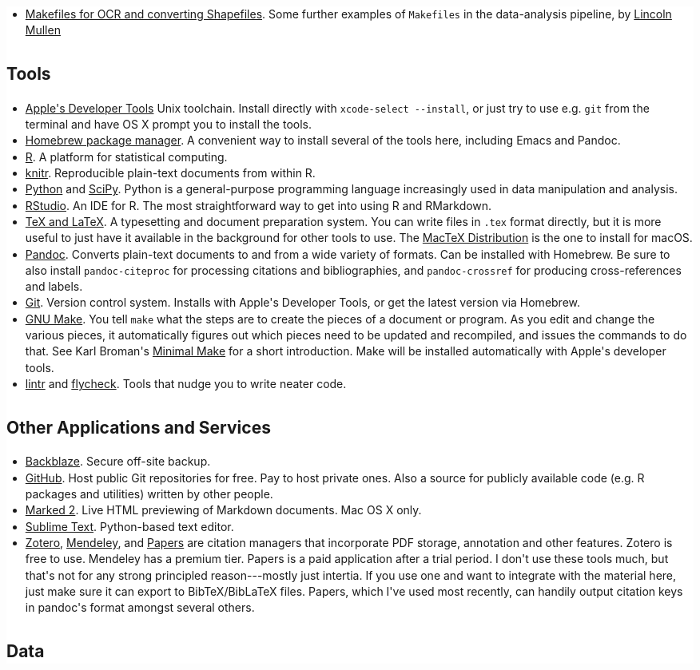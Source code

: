 - [Makefiles for OCR and converting Shapefiles](http://lincolnmullen.com/blog/makefiles-for-ocr-and-converting-shapefiles). Some further examples of `Makefiles` in the data-analysis pipeline, by [Lincoln Mullen](http://lincolnmullen.com)
    
    
## Tools

- [Apple's Developer Tools](https://developer.apple.com/library/ios/technotes/tn2339/_index.html) Unix toolchain. Install directly with `xcode-select --install`, or just try to use e.g. `git` from the terminal and have OS X prompt you to install the tools.
- [Homebrew package manager](http://brew.sh). A convenient way to install several of the tools here, including Emacs and Pandoc.
- [R](http://r-project.org). A platform for statistical computing.
- [knitr](http://yihui.name/knitr/). Reproducible plain-text documents from within R. 
- [Python](http://python.org) and [SciPy](http://www.scipy.org/). Python is a general-purpose programming language increasingly used in data manipulation and analysis.
- [RStudio](http://rstudio.com). An IDE for R. The most straightforward way to get into using R and RMarkdown.
- [TeX and LaTeX](http://tug.org). A typesetting and document preparation system. You can write files in `.tex` format directly, but it is more useful to just have it available in the background for other tools to use. The [MacTeX Distribution](http://tug.org/mactex) is the one to install for macOS.
- [Pandoc](http://pandoc.org). Converts plain-text documents to and from a wide variety of formats. Can be installed with Homebrew. Be sure to also install `pandoc-citeproc` for processing citations and bibliographies, and `pandoc-crossref` for producing cross-references and labels.
- [Git](http://git-scm.org). Version control system. Installs with Apple's Developer Tools, or get the latest version via Homebrew.
- [GNU Make](http://www.gnu.org/software/make). You tell `make` what the steps are to create the pieces of a document or program. As you edit and change the various pieces, it automatically figures out which pieces need to be updated and recompiled, and issues the commands to do that. See Karl Broman's [Minimal Make](http://kbroman.org/minimal_make/) for a short introduction. Make will be installed automatically with Apple's developer tools.
- [lintr](https://github.com/jimhester/lintr) and [flycheck](https://github.com/flycheck/flycheck). Tools that nudge you to write neater code.    
    
## Other Applications and Services

- [Backblaze](http://backblaze.com). Secure off-site backup.
- [GitHub](http://github.com). Host public Git repositories for free. Pay to host private ones. Also a source for publicly available code (e.g. R packages and utilities) written by other people.
- [Marked 2](http://marked2app.com). Live HTML previewing of Markdown documents. Mac OS X only.
- [Sublime Text](http://sublimetext.com). Python-based text editor.
- [Zotero](http://zotero.org), [Mendeley](http://mendeley.com), and [Papers](http://papersapp.com) are citation managers that incorporate PDF storage, annotation and other features. Zotero is free to use. Mendeley has a premium tier. Papers is a paid application after a trial period. I don't use these tools much, but that's not for any strong principled reason---mostly just intertia. If you use one and want to integrate with the material here, just make sure it can export to BibTeX/BibLaTeX files. Papers, which I've used most recently, can handily output citation keys in pandoc's format amongst several others.

## Data
